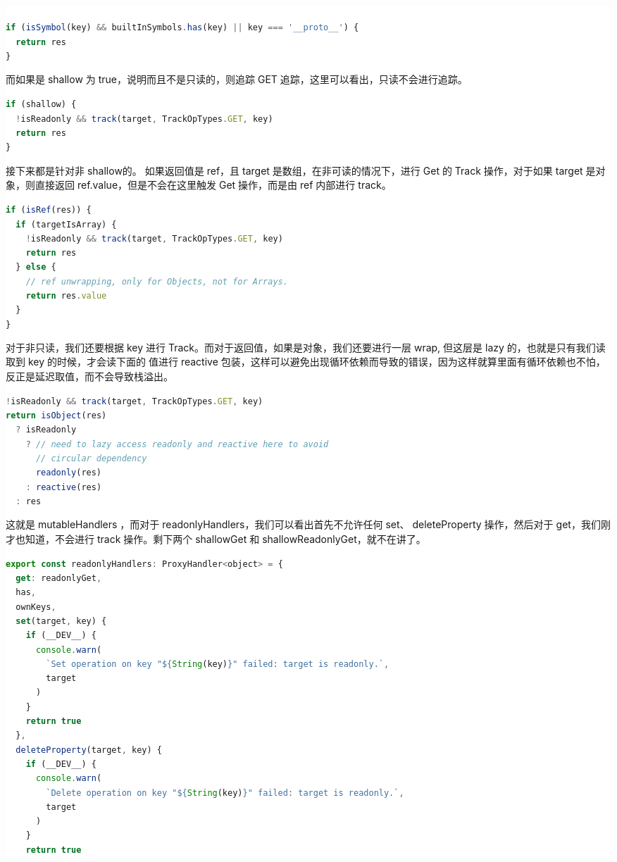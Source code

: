 ``` js

if (isSymbol(key) && builtInSymbols.has(key) || key === '__proto__') {
  return res
}
```
而如果是 shallow 为 true，说明而且不是只读的，则追踪 GET 追踪，这里可以看出，只读不会进行追踪。
``` js
if (shallow) {
  !isReadonly && track(target, TrackOpTypes.GET, key)
  return res
}

```
接下来都是针对非 shallow的。
如果返回值是 ref，且 target 是数组，在非可读的情况下，进行 Get 的 Track 操作，对于如果 target 是对象，则直接返回 ref.value，但是不会在这里触发 Get 操作，而是由 ref 内部进行 track。
``` js
if (isRef(res)) {
  if (targetIsArray) {
    !isReadonly && track(target, TrackOpTypes.GET, key)
    return res
  } else {
    // ref unwrapping, only for Objects, not for Arrays.
    return res.value
  }
}
```
对于非只读，我们还要根据 key 进行 Track。而对于返回值，如果是对象，我们还要进行一层 wrap, 但这层是 lazy 的，也就是只有我们读取到 key 的时候，才会读下面的 值进行 reactive 包装，这样可以避免出现循环依赖而导致的错误，因为这样就算里面有循环依赖也不怕，反正是延迟取值，而不会导致栈溢出。
``` js
!isReadonly && track(target, TrackOpTypes.GET, key)
return isObject(res)
  ? isReadonly
    ? // need to lazy access readonly and reactive here to avoid
      // circular dependency
      readonly(res)
    : reactive(res)
  : res
```

这就是 mutableHandlers ，而对于 readonlyHandlers，我们可以看出首先不允许任何 set、 deleteProperty 操作，然后对于 get，我们刚才也知道，不会进行 track 操作。剩下两个 shallowGet 和 shallowReadonlyGet，就不在讲了。

``` js
export const readonlyHandlers: ProxyHandler<object> = {
  get: readonlyGet,
  has,
  ownKeys,
  set(target, key) {
    if (__DEV__) {
      console.warn(
        `Set operation on key "${String(key)}" failed: target is readonly.`,
        target
      )
    }
    return true
  },
  deleteProperty(target, key) {
    if (__DEV__) {
      console.warn(
        `Delete operation on key "${String(key)}" failed: target is readonly.`,
        target
      )
    }
    return true
```